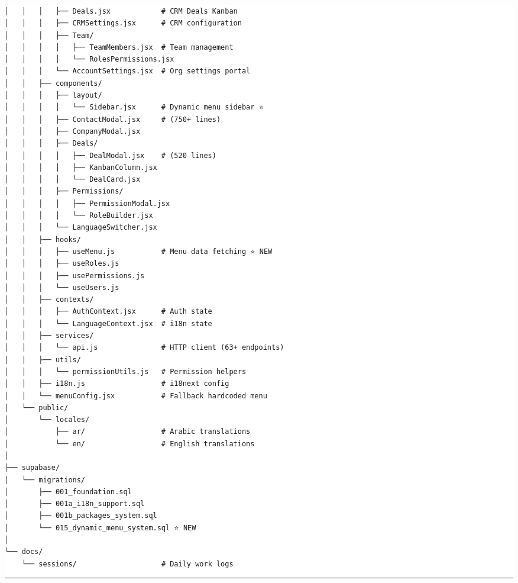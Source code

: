 ```
│   │   │   ├── Deals.jsx            # CRM Deals Kanban
│   │   │   ├── CRMSettings.jsx      # CRM configuration
│   │   │   ├── Team/
│   │   │   │   ├── TeamMembers.jsx  # Team management
│   │   │   │   └── RolesPermissions.jsx
│   │   │   └── AccountSettings.jsx  # Org settings portal
│   │   ├── components/
│   │   │   ├── layout/
│   │   │   │   └── Sidebar.jsx      # Dynamic menu sidebar ⭐
│   │   │   ├── ContactModal.jsx     # (750+ lines)
│   │   │   ├── CompanyModal.jsx
│   │   │   ├── Deals/
│   │   │   │   ├── DealModal.jsx    # (520 lines)
│   │   │   │   ├── KanbanColumn.jsx
│   │   │   │   └── DealCard.jsx
│   │   │   ├── Permissions/
│   │   │   │   ├── PermissionModal.jsx
│   │   │   │   └── RoleBuilder.jsx
│   │   │   └── LanguageSwitcher.jsx
│   │   ├── hooks/
│   │   │   ├── useMenu.js           # Menu data fetching ⭐ NEW
│   │   │   ├── useRoles.js
│   │   │   ├── usePermissions.js
│   │   │   └── useUsers.js
│   │   ├── contexts/
│   │   │   ├── AuthContext.jsx      # Auth state
│   │   │   └── LanguageContext.jsx  # i18n state
│   │   ├── services/
│   │   │   └── api.js               # HTTP client (63+ endpoints)
│   │   ├── utils/
│   │   │   └── permissionUtils.js   # Permission helpers
│   │   ├── i18n.js                  # i18next config
│   │   └── menuConfig.jsx           # Fallback hardcoded menu
│   └── public/
│       └── locales/
│           ├── ar/                  # Arabic translations
│           └── en/                  # English translations
│
├── supabase/
│   └── migrations/
│       ├── 001_foundation.sql
│       ├── 001a_i18n_support.sql
│       ├── 001b_packages_system.sql
│       └── 015_dynamic_menu_system.sql ⭐ NEW
│
└── docs/
    └── sessions/                    # Daily work logs
```

---

